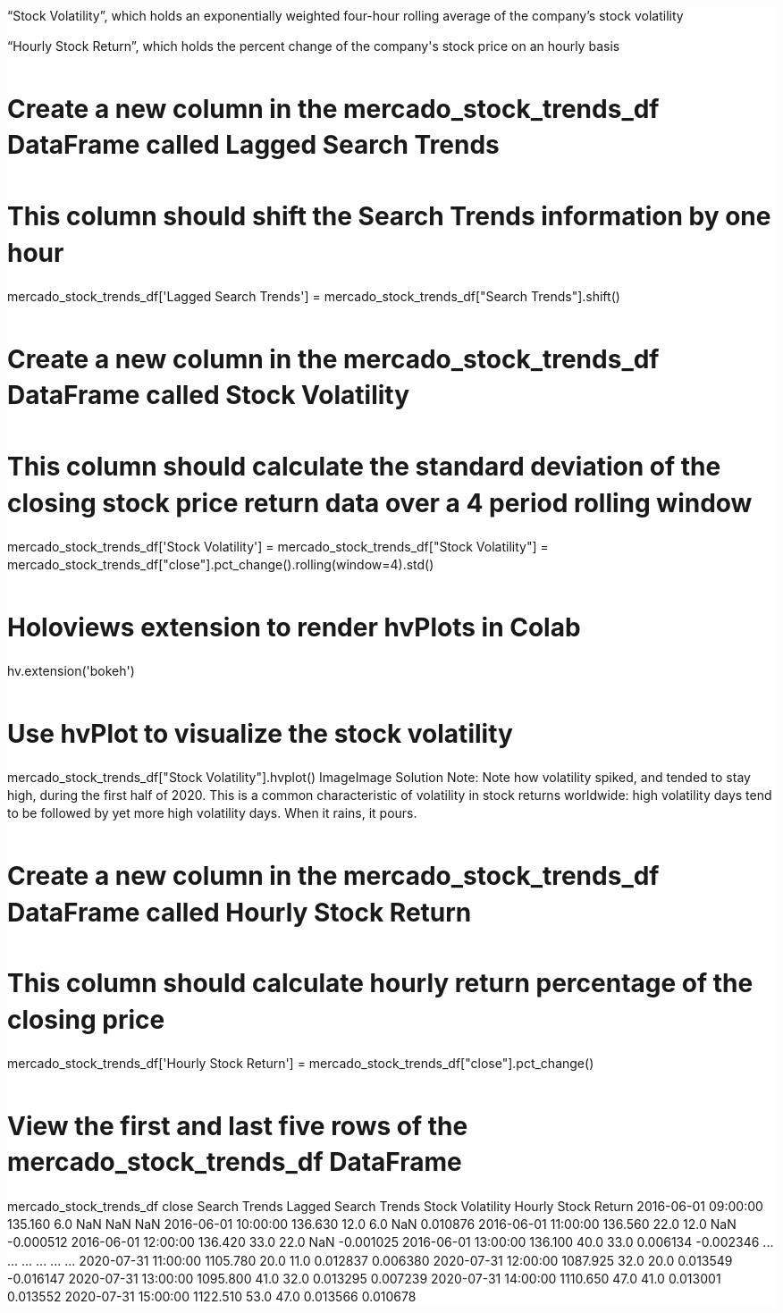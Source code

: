 “Stock Volatility”, which holds an exponentially weighted four-hour rolling average of the company’s stock volatility

“Hourly Stock Return”, which holds the percent change of the company's stock price on an hourly basis


# Create a new column in the mercado_stock_trends_df DataFrame called Lagged Search Trends
# This column should shift the Search Trends information by one hour
mercado_stock_trends_df['Lagged Search Trends'] = mercado_stock_trends_df["Search Trends"].shift()

# Create a new column in the mercado_stock_trends_df DataFrame called Stock Volatility
# This column should calculate the standard deviation of the closing stock price return data over a 4 period rolling window
mercado_stock_trends_df['Stock Volatility'] = mercado_stock_trends_df["Stock Volatility"] = mercado_stock_trends_df["close"].pct_change().rolling(window=4).std()

# Holoviews extension to render hvPlots in Colab
hv.extension('bokeh')
​
# Use hvPlot to visualize the stock volatility
mercado_stock_trends_df["Stock Volatility"].hvplot()
ImageImage
Solution Note: Note how volatility spiked, and tended to stay high, during the first half of 2020. This is a common characteristic of volatility in stock returns worldwide: high volatility days tend to be followed by yet more high volatility days. When it rains, it pours.


# Create a new column in the mercado_stock_trends_df DataFrame called Hourly Stock Return
# This column should calculate hourly return percentage of the closing price
mercado_stock_trends_df['Hourly Stock Return'] = mercado_stock_trends_df["close"].pct_change()

# View the first and last five rows of the mercado_stock_trends_df DataFrame
mercado_stock_trends_df
close	Search Trends	Lagged Search Trends	Stock Volatility	Hourly Stock Return
2016-06-01 09:00:00	135.160	6.0	NaN	NaN	NaN
2016-06-01 10:00:00	136.630	12.0	6.0	NaN	0.010876
2016-06-01 11:00:00	136.560	22.0	12.0	NaN	-0.000512
2016-06-01 12:00:00	136.420	33.0	22.0	NaN	-0.001025
2016-06-01 13:00:00	136.100	40.0	33.0	0.006134	-0.002346
...	...	...	...	...	...
2020-07-31 11:00:00	1105.780	20.0	11.0	0.012837	0.006380
2020-07-31 12:00:00	1087.925	32.0	20.0	0.013549	-0.016147
2020-07-31 13:00:00	1095.800	41.0	32.0	0.013295	0.007239
2020-07-31 14:00:00	1110.650	47.0	41.0	0.013001	0.013552
2020-07-31 15:00:00	1122.510	53.0	47.0	0.013566	0.010678